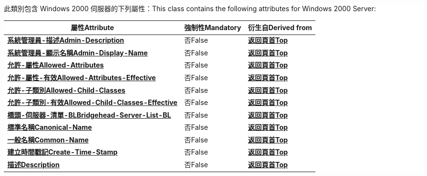 <span data-ttu-id="18271-159">此類別包含 Windows 2000 伺服器的下列屬性：</span><span class="sxs-lookup"><span data-stu-id="18271-159">This class contains the following attributes for Windows 2000 Server:</span></span>



| <span data-ttu-id="18271-160">屬性</span><span class="sxs-lookup"><span data-stu-id="18271-160">Attribute</span></span>                                                                 | <span data-ttu-id="18271-161">強制性</span><span class="sxs-lookup"><span data-stu-id="18271-161">Mandatory</span></span> | <span data-ttu-id="18271-162">衍生自</span><span class="sxs-lookup"><span data-stu-id="18271-162">Derived from</span></span>                    |
|---------------------------------------------------------------------------|-----------|---------------------------------|
| [<span data-ttu-id="18271-163">**系統管理員-描述**</span><span class="sxs-lookup"><span data-stu-id="18271-163">**Admin-Description**</span></span>](a-admindescription.md)                           | <span data-ttu-id="18271-164">否</span><span class="sxs-lookup"><span data-stu-id="18271-164">False</span></span>     | [<span data-ttu-id="18271-165">**返回頁首**</span><span class="sxs-lookup"><span data-stu-id="18271-165">**Top**</span></span>](c-top.md)<br/> |
| [<span data-ttu-id="18271-166">**系統管理員-顯示名稱**</span><span class="sxs-lookup"><span data-stu-id="18271-166">**Admin-Display-Name**</span></span>](a-admindisplayname.md)                          | <span data-ttu-id="18271-167">否</span><span class="sxs-lookup"><span data-stu-id="18271-167">False</span></span>     | [<span data-ttu-id="18271-168">**返回頁首**</span><span class="sxs-lookup"><span data-stu-id="18271-168">**Top**</span></span>](c-top.md)<br/> |
| [<span data-ttu-id="18271-169">**允許-屬性**</span><span class="sxs-lookup"><span data-stu-id="18271-169">**Allowed-Attributes**</span></span>](a-allowedattributes.md)                         | <span data-ttu-id="18271-170">否</span><span class="sxs-lookup"><span data-stu-id="18271-170">False</span></span>     | [<span data-ttu-id="18271-171">**返回頁首**</span><span class="sxs-lookup"><span data-stu-id="18271-171">**Top**</span></span>](c-top.md)<br/> |
| [<span data-ttu-id="18271-172">**允許-屬性-有效**</span><span class="sxs-lookup"><span data-stu-id="18271-172">**Allowed-Attributes-Effective**</span></span>](a-allowedattributeseffective.md)      | <span data-ttu-id="18271-173">否</span><span class="sxs-lookup"><span data-stu-id="18271-173">False</span></span>     | [<span data-ttu-id="18271-174">**返回頁首**</span><span class="sxs-lookup"><span data-stu-id="18271-174">**Top**</span></span>](c-top.md)<br/> |
| [<span data-ttu-id="18271-175">**允許-子類別**</span><span class="sxs-lookup"><span data-stu-id="18271-175">**Allowed-Child-Classes**</span></span>](a-allowedchildclasses.md)                    | <span data-ttu-id="18271-176">否</span><span class="sxs-lookup"><span data-stu-id="18271-176">False</span></span>     | [<span data-ttu-id="18271-177">**返回頁首**</span><span class="sxs-lookup"><span data-stu-id="18271-177">**Top**</span></span>](c-top.md)<br/> |
| [<span data-ttu-id="18271-178">**允許-子類別-有效**</span><span class="sxs-lookup"><span data-stu-id="18271-178">**Allowed-Child-Classes-Effective**</span></span>](a-allowedchildclasseseffective.md) | <span data-ttu-id="18271-179">否</span><span class="sxs-lookup"><span data-stu-id="18271-179">False</span></span>     | [<span data-ttu-id="18271-180">**返回頁首**</span><span class="sxs-lookup"><span data-stu-id="18271-180">**Top**</span></span>](c-top.md)<br/> |
| [<span data-ttu-id="18271-181">**橋頭-伺服器-清單-BL**</span><span class="sxs-lookup"><span data-stu-id="18271-181">**Bridgehead-Server-List-BL**</span></span>](a-bridgeheadserverlistbl.md)             | <span data-ttu-id="18271-182">否</span><span class="sxs-lookup"><span data-stu-id="18271-182">False</span></span>     | [<span data-ttu-id="18271-183">**返回頁首**</span><span class="sxs-lookup"><span data-stu-id="18271-183">**Top**</span></span>](c-top.md)<br/> |
| [<span data-ttu-id="18271-184">**標準名稱**</span><span class="sxs-lookup"><span data-stu-id="18271-184">**Canonical-Name**</span></span>](a-canonicalname.md)                                 | <span data-ttu-id="18271-185">否</span><span class="sxs-lookup"><span data-stu-id="18271-185">False</span></span>     | [<span data-ttu-id="18271-186">**返回頁首**</span><span class="sxs-lookup"><span data-stu-id="18271-186">**Top**</span></span>](c-top.md)<br/> |
| [<span data-ttu-id="18271-187">**一般名稱**</span><span class="sxs-lookup"><span data-stu-id="18271-187">**Common-Name**</span></span>](a-cn.md)                                               | <span data-ttu-id="18271-188">否</span><span class="sxs-lookup"><span data-stu-id="18271-188">False</span></span>     | [<span data-ttu-id="18271-189">**返回頁首**</span><span class="sxs-lookup"><span data-stu-id="18271-189">**Top**</span></span>](c-top.md)<br/> |
| [<span data-ttu-id="18271-190">**建立時間戳記**</span><span class="sxs-lookup"><span data-stu-id="18271-190">**Create-Time-Stamp**</span></span>](a-createtimestamp.md)                            | <span data-ttu-id="18271-191">否</span><span class="sxs-lookup"><span data-stu-id="18271-191">False</span></span>     | [<span data-ttu-id="18271-192">**返回頁首**</span><span class="sxs-lookup"><span data-stu-id="18271-192">**Top**</span></span>](c-top.md)<br/> |
| [<span data-ttu-id="18271-193">**描述**</span><span class="sxs-lookup"><span data-stu-id="18271-193">**Description**</span></span>](a-description.md)                                      | <span data-ttu-id="18271-194">否</span><span class="sxs-lookup"><span data-stu-id="18271-194">False</span></span>     | [<span data-ttu-id="18271-195">**返回頁首**</span><span class="sxs-lookup"><span data-stu-id="18271-195">**Top**</span></span>](c-top.md)<br/> |